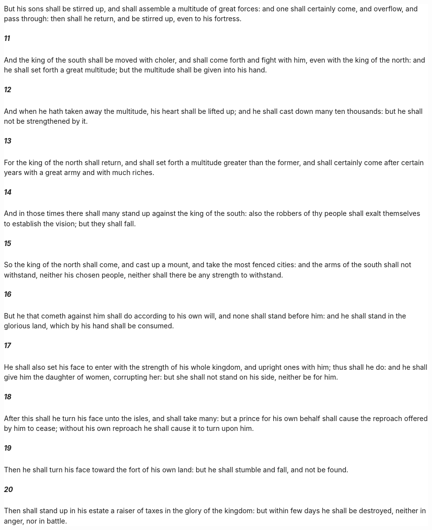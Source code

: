 But his sons shall be stirred up, and shall assemble a multitude of great forces: and one shall certainly come, and overflow, and pass through: then shall he return, and be stirred up, even to his fortress.

##### 11

And the king of the south shall be moved with choler, and shall come forth and fight with him, even with the king of the north: and he shall set forth a great multitude; but the multitude shall be given into his hand.

##### 12

And when he hath taken away the multitude, his heart shall be lifted up; and he shall cast down many ten thousands: but he shall not be strengthened by it.

##### 13

For the king of the north shall return, and shall set forth a multitude greater than the former, and shall certainly come after certain years with a great army and with much riches.

##### 14

And in those times there shall many stand up against the king of the south: also the robbers of thy people shall exalt themselves to establish the vision; but they shall fall.

##### 15

So the king of the north shall come, and cast up a mount, and take the most fenced cities: and the arms of the south shall not withstand, neither his chosen people, neither shall there be any strength to withstand.

##### 16

But he that cometh against him shall do according to his own will, and none shall stand before him: and he shall stand in the glorious land, which by his hand shall be consumed.

##### 17

He shall also set his face to enter with the strength of his whole kingdom, and upright ones with him; thus shall he do: and he shall give him the daughter of women, corrupting her: but she shall not stand on his side, neither be for him.

##### 18

After this shall he turn his face unto the isles, and shall take many: but a prince for his own behalf shall cause the reproach offered by him to cease; without his own reproach he shall cause it to turn upon him.

##### 19

Then he shall turn his face toward the fort of his own land: but he shall stumble and fall, and not be found.

##### 20

Then shall stand up in his estate a raiser of taxes in the glory of the kingdom: but within few days he shall be destroyed, neither in anger, nor in battle.
